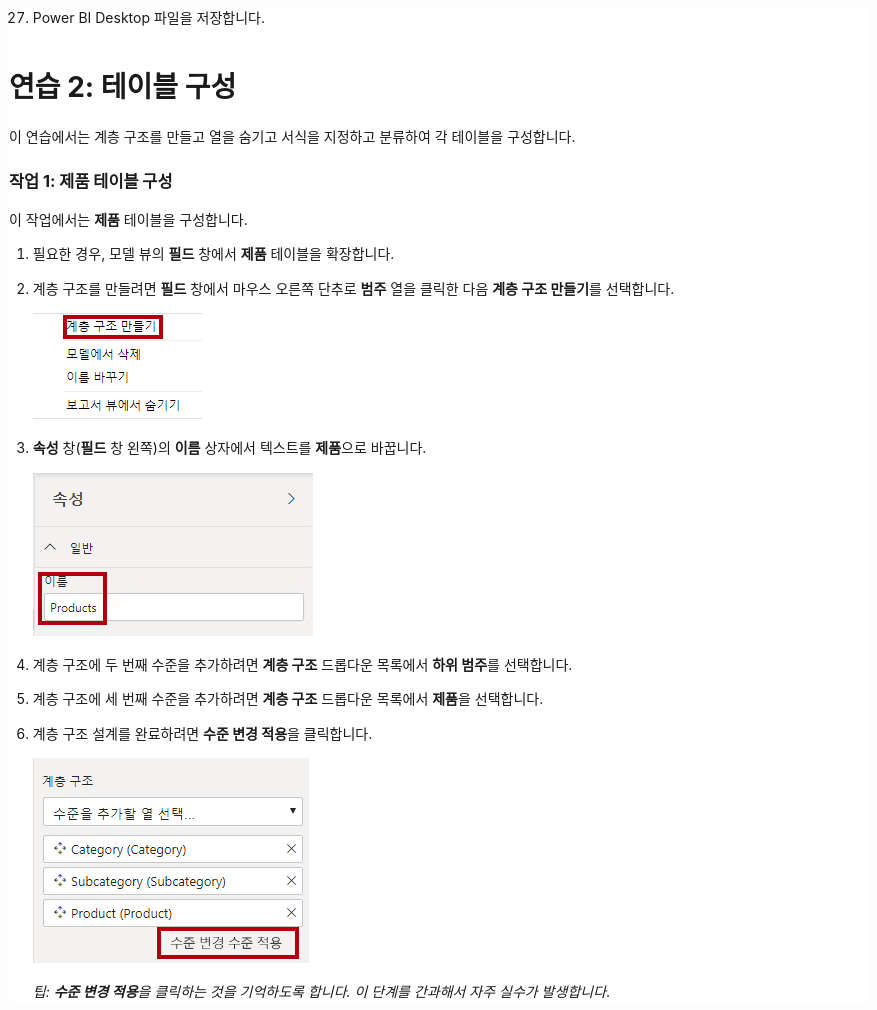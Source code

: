 27. Power BI Desktop 파일을 저장합니다.

# 연습 2: 테이블 구성

이 연습에서는 계층 구조를 만들고 열을 숨기고 서식을 지정하고 분류하여 각 테이블을 구성합니다.

### 작업 1: 제품 테이블 구성

이 작업에서는 **제품** 테이블을 구성합니다.

1. 필요한 경우, 모델 뷰의 **필드** 창에서 **제품** 테이블을 확장합니다.

2. 계층 구조를 만들려면 **필드** 창에서 마우스 오른쪽 단추로 **범주** 열을 클릭한 다음 **계층 구조 만들기**를 선택합니다.

	![그림 341](Linked_image_Files/PowerBI_Lab04A_image16.png)

3. **속성** 창(**필드** 창 왼쪽)의 **이름** 상자에서 텍스트를 **제품**으로 바꿉니다.

	![그림 344](Linked_image_Files/PowerBI_Lab04A_image17.png)

4. 계층 구조에 두 번째 수준을 추가하려면 **계층 구조** 드롭다운 목록에서 **하위 범주**를 선택합니다.

5. 계층 구조에 세 번째 수준을 추가하려면 **계층 구조** 드롭다운 목록에서 **제품**을 선택합니다.

6. 계층 구조 설계를 완료하려면 **수준 변경 적용**을 클릭합니다.

	![그림 343](Linked_image_Files/PowerBI_Lab04A_image18.png)

	*팁: **수준 변경 적용**을 클릭하는 것을 기억하도록 합니다. 이 단계를 간과해서 자주 실수가 발생합니다*.
